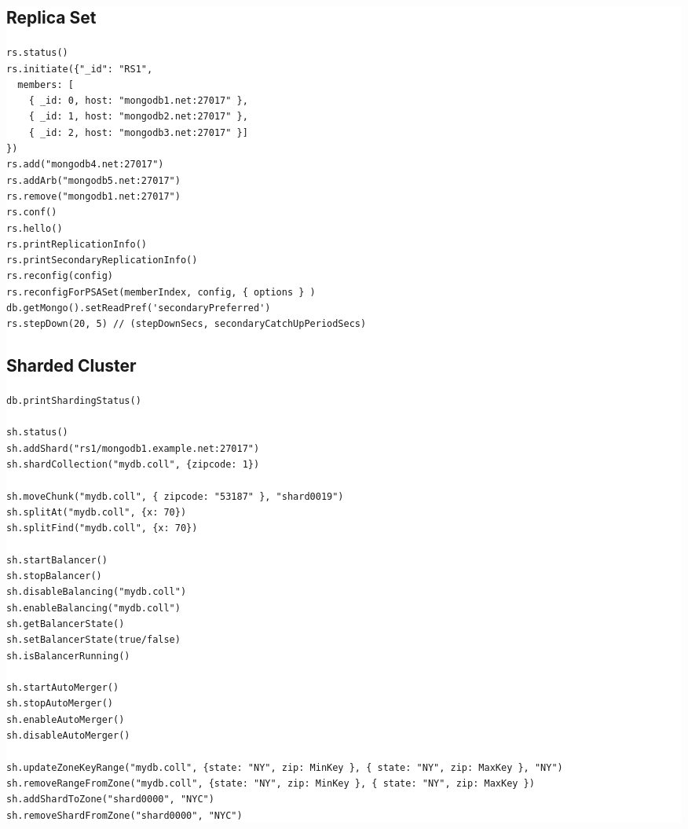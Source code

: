 ## Replica Set

```mongo
rs.status()
rs.initiate({"_id": "RS1",
  members: [
    { _id: 0, host: "mongodb1.net:27017" },
    { _id: 1, host: "mongodb2.net:27017" },
    { _id: 2, host: "mongodb3.net:27017" }]
})
rs.add("mongodb4.net:27017")
rs.addArb("mongodb5.net:27017")
rs.remove("mongodb1.net:27017")
rs.conf()
rs.hello()
rs.printReplicationInfo()
rs.printSecondaryReplicationInfo()
rs.reconfig(config)
rs.reconfigForPSASet(memberIndex, config, { options } )
db.getMongo().setReadPref('secondaryPreferred')
rs.stepDown(20, 5) // (stepDownSecs, secondaryCatchUpPeriodSecs)
```

## Sharded Cluster

```mongo
db.printShardingStatus()

sh.status()
sh.addShard("rs1/mongodb1.example.net:27017")
sh.shardCollection("mydb.coll", {zipcode: 1})

sh.moveChunk("mydb.coll", { zipcode: "53187" }, "shard0019")
sh.splitAt("mydb.coll", {x: 70})
sh.splitFind("mydb.coll", {x: 70})

sh.startBalancer()
sh.stopBalancer()
sh.disableBalancing("mydb.coll")
sh.enableBalancing("mydb.coll")
sh.getBalancerState()
sh.setBalancerState(true/false)
sh.isBalancerRunning()

sh.startAutoMerger()
sh.stopAutoMerger()
sh.enableAutoMerger()
sh.disableAutoMerger()

sh.updateZoneKeyRange("mydb.coll", {state: "NY", zip: MinKey }, { state: "NY", zip: MaxKey }, "NY")
sh.removeRangeFromZone("mydb.coll", {state: "NY", zip: MinKey }, { state: "NY", zip: MaxKey })
sh.addShardToZone("shard0000", "NYC")
sh.removeShardFromZone("shard0000", "NYC")
```

